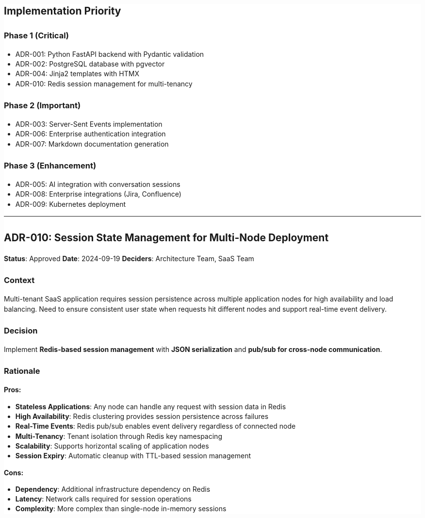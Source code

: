 ## Implementation Priority

### Phase 1 (Critical)
- ADR-001: Python FastAPI backend with Pydantic validation
- ADR-002: PostgreSQL database with pgvector
- ADR-004: Jinja2 templates with HTMX
- ADR-010: Redis session management for multi-tenancy

### Phase 2 (Important)
- ADR-003: Server-Sent Events implementation
- ADR-006: Enterprise authentication integration
- ADR-007: Markdown documentation generation

### Phase 3 (Enhancement)
- ADR-005: AI integration with conversation sessions
- ADR-008: Enterprise integrations (Jira, Confluence)
- ADR-009: Kubernetes deployment

---

## ADR-010: Session State Management for Multi-Node Deployment

**Status**: Approved
**Date**: 2024-09-19
**Deciders**: Architecture Team, SaaS Team

### Context
Multi-tenant SaaS application requires session persistence across multiple application nodes for high availability and load balancing. Need to ensure consistent user state when requests hit different nodes and support real-time event delivery.

### Decision
Implement **Redis-based session management** with **JSON serialization** and **pub/sub for cross-node communication**.

### Rationale
**Pros:**
- **Stateless Applications**: Any node can handle any request with session data in Redis
- **High Availability**: Redis clustering provides session persistence across failures
- **Real-Time Events**: Redis pub/sub enables event delivery regardless of connected node
- **Multi-Tenancy**: Tenant isolation through Redis key namespacing
- **Scalability**: Supports horizontal scaling of application nodes
- **Session Expiry**: Automatic cleanup with TTL-based session management

**Cons:**
- **Dependency**: Additional infrastructure dependency on Redis
- **Latency**: Network calls required for session operations
- **Complexity**: More complex than single-node in-memory sessions
